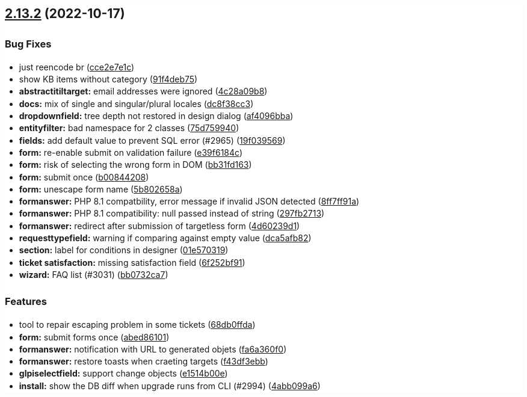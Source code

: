 <a name="2.13.2"></a>
## [2.13.2](https://github.com/pluginsGLPI/formcreator/compare/2.13.1..2.13.2) (2022-10-17)


### Bug Fixes

*  just reencode br ([cce2e7e1c](https://github.com/pluginsGLPI/formcreator/commit/cce2e7e1c))
*  show KB items without category ([91f4deb75](https://github.com/pluginsGLPI/formcreator/commit/91f4deb75))
* **abstractitiltarget:** email addresses were ignored ([4c28a09b8](https://github.com/pluginsGLPI/formcreator/commit/4c28a09b8))
* **docs:** mix of single and singular/plural locales ([dc8f38cc3](https://github.com/pluginsGLPI/formcreator/commit/dc8f38cc3))
* **dropdownfield:** tree depth not restored in design dialog ([af4096bba](https://github.com/pluginsGLPI/formcreator/commit/af4096bba))
* **entityfilter:** bad namespace for 2 classes ([75d759940](https://github.com/pluginsGLPI/formcreator/commit/75d759940))
* **fields:** add default value to prevent SQL error (#2965) ([19f039569](https://github.com/pluginsGLPI/formcreator/commit/19f039569))
* **form:** re-enable submit on validation failure ([e39f6184c](https://github.com/pluginsGLPI/formcreator/commit/e39f6184c))
* **form:** risk of selecting the wrong form in DOM ([bb31fd163](https://github.com/pluginsGLPI/formcreator/commit/bb31fd163))
* **form:** submit once ([b00844208](https://github.com/pluginsGLPI/formcreator/commit/b00844208))
* **form:** unescape form name ([5b802658a](https://github.com/pluginsGLPI/formcreator/commit/5b802658a))
* **formanswer:** PHP 8.1 compatbility, error message if invalid JSON detected ([8ff7ff91a](https://github.com/pluginsGLPI/formcreator/commit/8ff7ff91a))
* **formanswer:** PHP 8.1 compatibility: null passed instead of string ([297fb2713](https://github.com/pluginsGLPI/formcreator/commit/297fb2713))
* **formanswer:** redirect after submission of targetless form ([4d60239d1](https://github.com/pluginsGLPI/formcreator/commit/4d60239d1))
* **requesttypefield:** warning if comparing against empty value ([dca5afb82](https://github.com/pluginsGLPI/formcreator/commit/dca5afb82))
* **section:** label for conditions in designer ([01e570319](https://github.com/pluginsGLPI/formcreator/commit/01e570319))
* **ticket satisfaction:** missing satisfaction field ([6f252bf91](https://github.com/pluginsGLPI/formcreator/commit/6f252bf91))
* **wizard:** FAQ list (#3031) ([bb0732ca7](https://github.com/pluginsGLPI/formcreator/commit/bb0732ca7))


### Features

*  tool to repair escaping problem in some tickets ([68db0ffda](https://github.com/pluginsGLPI/formcreator/commit/68db0ffda))
* **form:** submit forms once ([abed86101](https://github.com/pluginsGLPI/formcreator/commit/abed86101))
* **formanswer:** notification with URL to generated objets ([fa6a360f0](https://github.com/pluginsGLPI/formcreator/commit/fa6a360f0))
* **formanswer:** restore toasts when craeting targets ([f43df3ebb](https://github.com/pluginsGLPI/formcreator/commit/f43df3ebb))
* **glpiselectfield:** support change objects ([e1514b00e](https://github.com/pluginsGLPI/formcreator/commit/e1514b00e))
* **install:** show the DB diff when upgrade runs from CLI (#2994) ([4abb099a6](https://github.com/pluginsGLPI/formcreator/commit/4abb099a6))
